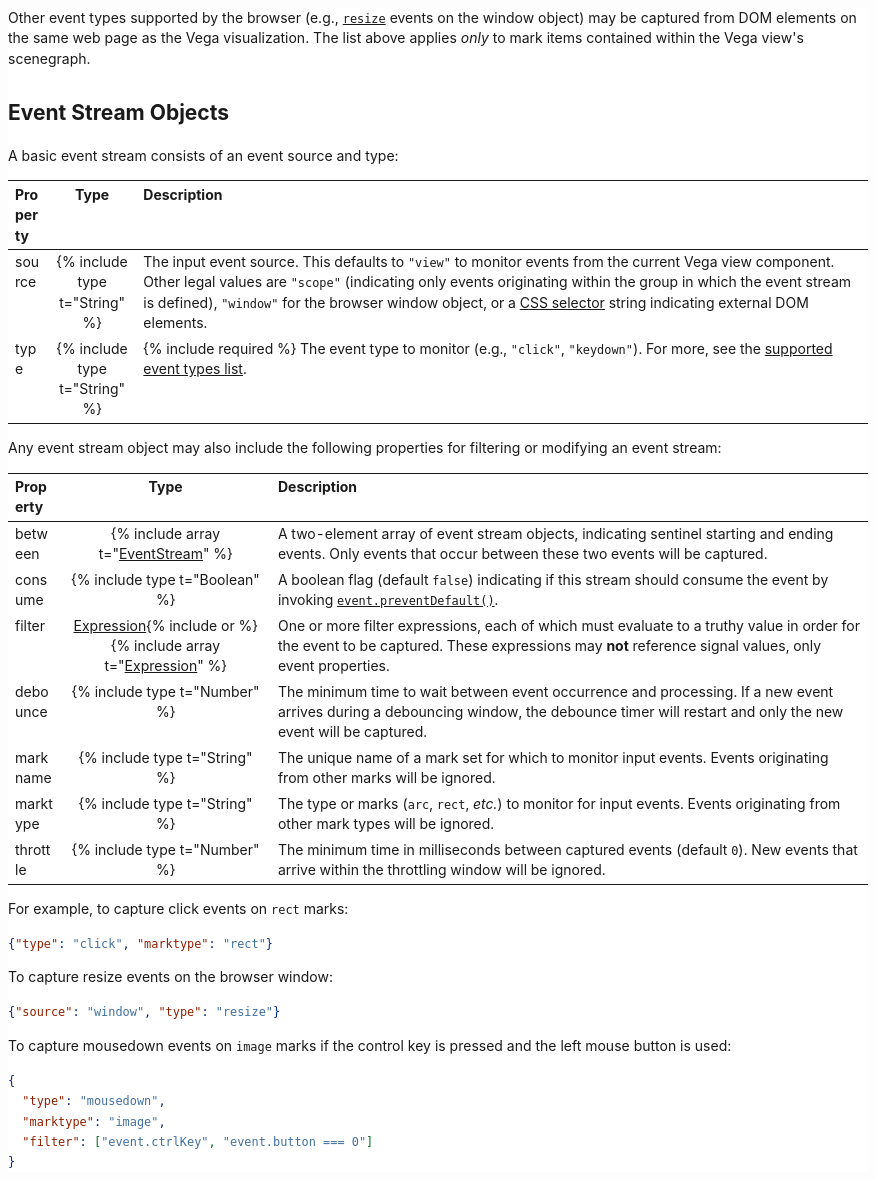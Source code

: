 Other event types supported by the browser (e.g., [`resize`](https://developer.mozilla.org/en-US/docs/Web/Events/resize) events on the window object) may be captured from DOM elements on the same web page as the Vega visualization. The list above applies _only_ to mark items contained within the Vega view's scenegraph.


## <a name="object"></a>Event Stream Objects

A basic event stream consists of an event source and type:

| Property    | Type                          | Description   |
| :---------- | :---------------------------: | :------------ |
| source      | {% include type t="String" %} | The input event source. This defaults to `"view"` to monitor events from the current Vega view component. Other legal values are `"scope"` (indicating only events originating within the group in which the event stream is defined), `"window"` for the browser window object, or a [CSS selector](https://developer.mozilla.org/en-US/docs/Web/CSS/CSS_Selectors) string indicating external DOM elements.|
| type        | {% include type t="String" %} | {% include required %} The event type to monitor (e.g., `"click"`, `"keydown"`). For more, see the [supported event types list](#types).|

Any event stream object may also include the following properties for filtering or modifying an event stream:

| Property    | Type                               | Description   |
| :---------- | :--------------------------------: | :------------ |
| between     | {% include array t="[EventStream](#object)" %} | A two-element array of event stream objects, indicating sentinel starting and ending events. Only events that occur between these two events will be captured.|
| consume     | {% include type t="Boolean" %}     | A boolean flag (default `false`) indicating if this stream should consume the event by invoking [`event.preventDefault()`](https://developer.mozilla.org/en-US/docs/Web/API/Event/preventDefault). |
| filter      | [Expression](../expressions){% include or %}{% include array t="[Expression](../expressions)" %} | One or more filter expressions, each of which must evaluate to a truthy value in order for the event to be captured. These expressions may **not** reference signal values, only event properties.|
| debounce    | {% include type t="Number" %}      | The minimum time to wait between event occurrence and processing. If a new event arrives during a debouncing window, the debounce timer will restart and only the new event will be captured.|
| markname    | {% include type t="String" %}      | The unique name of a mark set for which to monitor input events. Events originating from other marks will be ignored.|
| marktype    | {% include type t="String" %}      | The type or marks (`arc`, `rect`, _etc._) to monitor for input events. Events originating from other mark types will be ignored.|
| throttle    | {% include type t="Number" %}      | The minimum time in milliseconds between captured events (default `0`). New events that arrive within the throttling window will be ignored.|

For example, to capture click events on `rect` marks:

```json
{"type": "click", "marktype": "rect"}
```

To capture resize events on the browser window:

```json
{"source": "window", "type": "resize"}
```

To capture mousedown events on `image` marks if the control key is pressed and the left mouse button is used:

```json
{
  "type": "mousedown",
  "marktype": "image",
  "filter": ["event.ctrlKey", "event.button === 0"]
}
```
